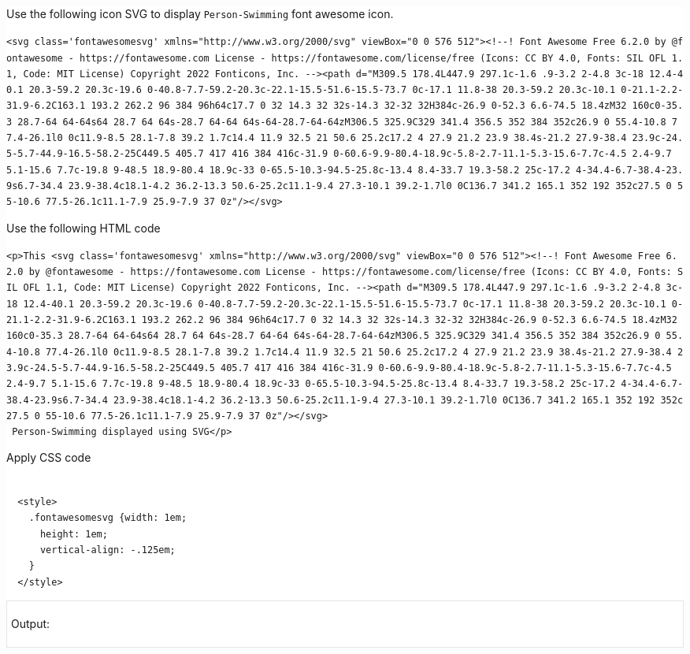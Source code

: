 Use the following icon SVG to display `Person-Swimming` font awesome icon.
```
<svg class='fontawesomesvg' xmlns="http://www.w3.org/2000/svg" viewBox="0 0 576 512"><!--! Font Awesome Free 6.2.0 by @fontawesome - https://fontawesome.com License - https://fontawesome.com/license/free (Icons: CC BY 4.0, Fonts: SIL OFL 1.1, Code: MIT License) Copyright 2022 Fonticons, Inc. --><path d="M309.5 178.4L447.9 297.1c-1.6 .9-3.2 2-4.8 3c-18 12.4-40.1 20.3-59.2 20.3c-19.6 0-40.8-7.7-59.2-20.3c-22.1-15.5-51.6-15.5-73.7 0c-17.1 11.8-38 20.3-59.2 20.3c-10.1 0-21.1-2.2-31.9-6.2C163.1 193.2 262.2 96 384 96h64c17.7 0 32 14.3 32 32s-14.3 32-32 32H384c-26.9 0-52.3 6.6-74.5 18.4zM32 160c0-35.3 28.7-64 64-64s64 28.7 64 64s-28.7 64-64 64s-64-28.7-64-64zM306.5 325.9C329 341.4 356.5 352 384 352c26.9 0 55.4-10.8 77.4-26.1l0 0c11.9-8.5 28.1-7.8 39.2 1.7c14.4 11.9 32.5 21 50.6 25.2c17.2 4 27.9 21.2 23.9 38.4s-21.2 27.9-38.4 23.9c-24.5-5.7-44.9-16.5-58.2-25C449.5 405.7 417 416 384 416c-31.9 0-60.6-9.9-80.4-18.9c-5.8-2.7-11.1-5.3-15.6-7.7c-4.5 2.4-9.7 5.1-15.6 7.7c-19.8 9-48.5 18.9-80.4 18.9c-33 0-65.5-10.3-94.5-25.8c-13.4 8.4-33.7 19.3-58.2 25c-17.2 4-34.4-6.7-38.4-23.9s6.7-34.4 23.9-38.4c18.1-4.2 36.2-13.3 50.6-25.2c11.1-9.4 27.3-10.1 39.2-1.7l0 0C136.7 341.2 165.1 352 192 352c27.5 0 55-10.6 77.5-26.1c11.1-7.9 25.9-7.9 37 0z"/></svg>

```

Use the following HTML code
```
<p>This <svg class='fontawesomesvg' xmlns="http://www.w3.org/2000/svg" viewBox="0 0 576 512"><!--! Font Awesome Free 6.2.0 by @fontawesome - https://fontawesome.com License - https://fontawesome.com/license/free (Icons: CC BY 4.0, Fonts: SIL OFL 1.1, Code: MIT License) Copyright 2022 Fonticons, Inc. --><path d="M309.5 178.4L447.9 297.1c-1.6 .9-3.2 2-4.8 3c-18 12.4-40.1 20.3-59.2 20.3c-19.6 0-40.8-7.7-59.2-20.3c-22.1-15.5-51.6-15.5-73.7 0c-17.1 11.8-38 20.3-59.2 20.3c-10.1 0-21.1-2.2-31.9-6.2C163.1 193.2 262.2 96 384 96h64c17.7 0 32 14.3 32 32s-14.3 32-32 32H384c-26.9 0-52.3 6.6-74.5 18.4zM32 160c0-35.3 28.7-64 64-64s64 28.7 64 64s-28.7 64-64 64s-64-28.7-64-64zM306.5 325.9C329 341.4 356.5 352 384 352c26.9 0 55.4-10.8 77.4-26.1l0 0c11.9-8.5 28.1-7.8 39.2 1.7c14.4 11.9 32.5 21 50.6 25.2c17.2 4 27.9 21.2 23.9 38.4s-21.2 27.9-38.4 23.9c-24.5-5.7-44.9-16.5-58.2-25C449.5 405.7 417 416 384 416c-31.9 0-60.6-9.9-80.4-18.9c-5.8-2.7-11.1-5.3-15.6-7.7c-4.5 2.4-9.7 5.1-15.6 7.7c-19.8 9-48.5 18.9-80.4 18.9c-33 0-65.5-10.3-94.5-25.8c-13.4 8.4-33.7 19.3-58.2 25c-17.2 4-34.4-6.7-38.4-23.9s6.7-34.4 23.9-38.4c18.1-4.2 36.2-13.3 50.6-25.2c11.1-9.4 27.3-10.1 39.2-1.7l0 0C136.7 341.2 165.1 352 192 352c27.5 0 55-10.6 77.5-26.1c11.1-7.9 25.9-7.9 37 0z"/></svg>
 Person-Swimming displayed using SVG</p>
```

Apply CSS code
```

  <style>
    .fontawesomesvg {width: 1em;
      height: 1em;
      vertical-align: -.125em;
    }
  </style>

```

<div style='border:1px solid rgba(0,0,0,.1);margin-bottom:10px;padding:5px;'>
<p>Output:</p>

  <style>
    .fontawesomesvg {width: 1em;
      height: 1em;
      vertical-align: -.125em;
    }
  </style>
